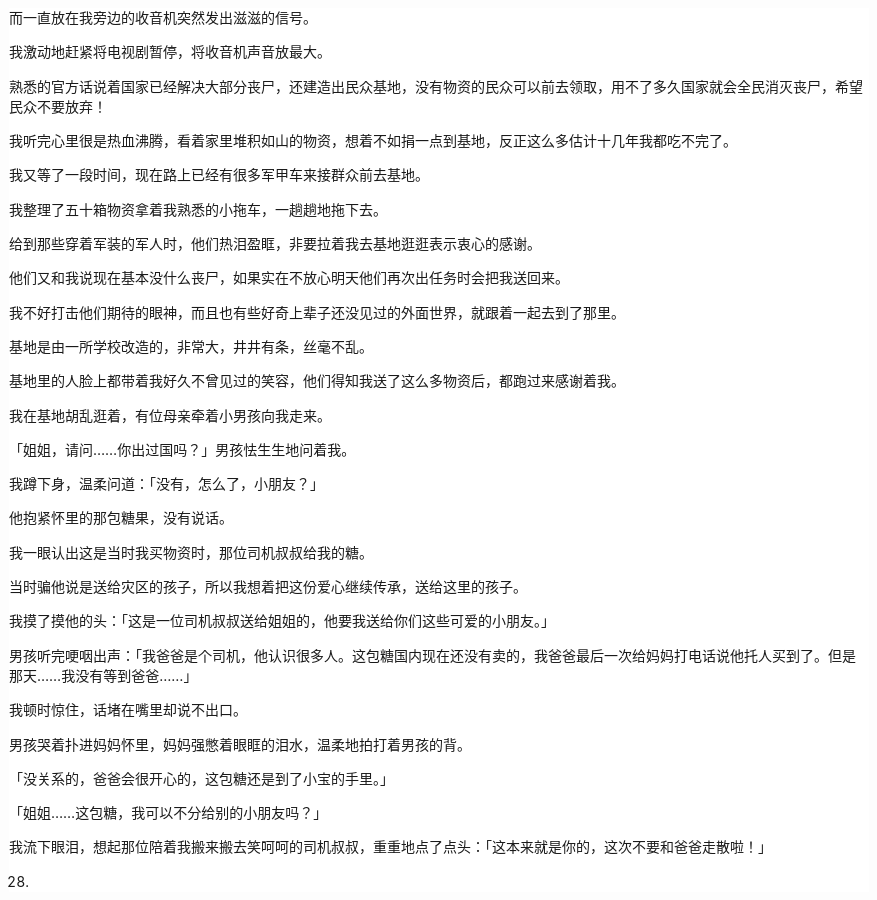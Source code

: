 而一直放在我旁边的收音机突然发出滋滋的信号。


我激动地赶紧将电视剧暂停，将收音机声音放最大。


熟悉的官方话说着国家已经解决大部分丧尸，还建造出民众基地，没有物资的民众可以前去领取，用不了多久国家就会全民消灭丧尸，希望民众不要放弃！


我听完心里很是热血沸腾，看着家里堆积如山的物资，想着不如捐一点到基地，反正这么多估计十几年我都吃不完了。


我又等了一段时间，现在路上已经有很多军甲车来接群众前去基地。


我整理了五十箱物资拿着我熟悉的小拖车，一趟趟地拖下去。


给到那些穿着军装的军人时，他们热泪盈眶，非要拉着我去基地逛逛表示衷心的感谢。


他们又和我说现在基本没什么丧尸，如果实在不放心明天他们再次出任务时会把我送回来。


我不好打击他们期待的眼神，而且也有些好奇上辈子还没见过的外面世界，就跟着一起去到了那里。


基地是由一所学校改造的，非常大，井井有条，丝毫不乱。


基地里的人脸上都带着我好久不曾见过的笑容，他们得知我送了这么多物资后，都跑过来感谢着我。


我在基地胡乱逛着，有位母亲牵着小男孩向我走来。


「姐姐，请问……你出过国吗？」男孩怯生生地问着我。


我蹲下身，温柔问道：「没有，怎么了，小朋友？」


他抱紧怀里的那包糖果，没有说话。


我一眼认出这是当时我买物资时，那位司机叔叔给我的糖。


当时骗他说是送给灾区的孩子，所以我想着把这份爱心继续传承，送给这里的孩子。


我摸了摸他的头：「这是一位司机叔叔送给姐姐的，他要我送给你们这些可爱的小朋友。」


男孩听完哽咽出声：「我爸爸是个司机，他认识很多人。这包糖国内现在还没有卖的，我爸爸最后一次给妈妈打电话说他托人买到了。但是那天……我没有等到爸爸……」


我顿时惊住，话堵在嘴里却说不出口。


男孩哭着扑进妈妈怀里，妈妈强憋着眼眶的泪水，温柔地拍打着男孩的背。


「没关系的，爸爸会很开心的，这包糖还是到了小宝的手里。」


「姐姐……这包糖，我可以不分给别的小朋友吗？」


我流下眼泪，想起那位陪着我搬来搬去笑呵呵的司机叔叔，重重地点了点头：「这本来就是你的，这次不要和爸爸走散啦！」


28.
